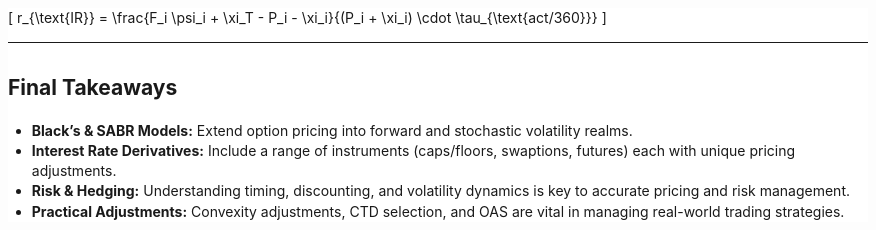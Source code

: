   \[
  r_{\text{IR}} = \frac{F_i \psi_i + \xi_T - P_i - \xi_i}{(P_i + \xi_i) \cdot \tau_{\text{act/360}}}
  \]

---

## **Final Takeaways**
- **Black’s & SABR Models:** Extend option pricing into forward and stochastic volatility realms.
- **Interest Rate Derivatives:** Include a range of instruments (caps/floors, swaptions, futures) each with unique pricing adjustments.
- **Risk & Hedging:** Understanding timing, discounting, and volatility dynamics is key to accurate pricing and risk management.
- **Practical Adjustments:** Convexity adjustments, CTD selection, and OAS are vital in managing real-world trading strategies.
